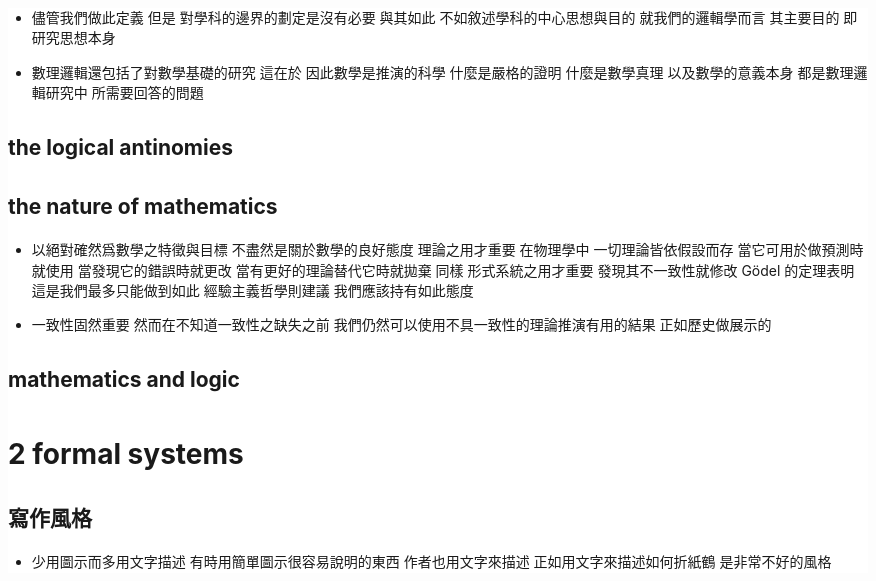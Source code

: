 * 儘管我們做此定義
  但是 對學科的邊界的劃定是沒有必要
  與其如此 不如敘述學科的中心思想與目的
  就我們的邏輯學而言
  其主要目的 即研究思想本身

* 數理邏輯還包括了對數學基礎的研究
  這在於
  因此數學是推演的科學
  什麼是嚴格的證明
  什麼是數學真理
  以及數學的意義本身
  都是數理邏輯研究中
  所需要回答的問題

## the logical antinomies

## the nature of mathematics

* 以絕對確然爲數學之特徵與目標
  不盡然是關於數學的良好態度
  理論之用才重要
  在物理學中
  一切理論皆依假設而存
  當它可用於做預測時就使用
  當發現它的錯誤時就更改
  當有更好的理論替代它時就拋棄
  同樣
  形式系統之用才重要
  發現其不一致性就修改
  Gödel 的定理表明 這是我們最多只能做到如此
  經驗主義哲學則建議 我們應該持有如此態度

* 一致性固然重要
  然而在不知道一致性之缺失之前
  我們仍然可以使用不具一致性的理論推演有用的結果
  正如歷史做展示的

## mathematics and logic

# 2 formal systems

## 寫作風格

* 少用圖示而多用文字描述
  有時用簡單圖示很容易說明的東西
  作者也用文字來描述
  正如用文字來描述如何折紙鶴
  是非常不好的風格
